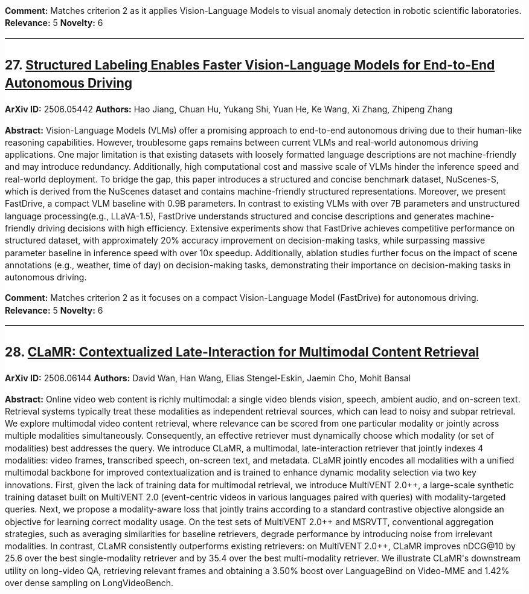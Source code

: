 **Comment:** Matches criterion 2 as it applies Vision-Language Models to visual anomaly detection in robotic scientific laboratories.
**Relevance:** 5
**Novelty:** 6

---

## 27. [Structured Labeling Enables Faster Vision-Language Models for End-to-End Autonomous Driving](https://arxiv.org/abs/2506.05442) <a id="link27"></a>
**ArXiv ID:** 2506.05442
**Authors:** Hao Jiang, Chuan Hu, Yukang Shi, Yuan He, Ke Wang, Xi Zhang, Zhipeng Zhang

**Abstract:**  Vision-Language Models (VLMs) offer a promising approach to end-to-end autonomous driving due to their human-like reasoning capabilities. However, troublesome gaps remains between current VLMs and real-world autonomous driving applications. One major limitation is that existing datasets with loosely formatted language descriptions are not machine-friendly and may introduce redundancy. Additionally, high computational cost and massive scale of VLMs hinder the inference speed and real-world deployment. To bridge the gap, this paper introduces a structured and concise benchmark dataset, NuScenes-S, which is derived from the NuScenes dataset and contains machine-friendly structured representations. Moreover, we present FastDrive, a compact VLM baseline with 0.9B parameters. In contrast to existing VLMs with over 7B parameters and unstructured language processing(e.g., LLaVA-1.5), FastDrive understands structured and concise descriptions and generates machine-friendly driving decisions with high efficiency. Extensive experiments show that FastDrive achieves competitive performance on structured dataset, with approximately 20% accuracy improvement on decision-making tasks, while surpassing massive parameter baseline in inference speed with over 10x speedup. Additionally, ablation studies further focus on the impact of scene annotations (e.g., weather, time of day) on decision-making tasks, demonstrating their importance on decision-making tasks in autonomous driving.

**Comment:** Matches criterion 2 as it focuses on a compact Vision-Language Model (FastDrive) for autonomous driving.
**Relevance:** 5
**Novelty:** 6

---

## 28. [CLaMR: Contextualized Late-Interaction for Multimodal Content Retrieval](https://arxiv.org/abs/2506.06144) <a id="link28"></a>
**ArXiv ID:** 2506.06144
**Authors:** David Wan, Han Wang, Elias Stengel-Eskin, Jaemin Cho, Mohit Bansal

**Abstract:**  Online video web content is richly multimodal: a single video blends vision, speech, ambient audio, and on-screen text. Retrieval systems typically treat these modalities as independent retrieval sources, which can lead to noisy and subpar retrieval. We explore multimodal video content retrieval, where relevance can be scored from one particular modality or jointly across multiple modalities simultaneously. Consequently, an effective retriever must dynamically choose which modality (or set of modalities) best addresses the query. We introduce CLaMR, a multimodal, late-interaction retriever that jointly indexes 4 modalities: video frames, transcribed speech, on-screen text, and metadata. CLaMR jointly encodes all modalities with a unified multimodal backbone for improved contextualization and is trained to enhance dynamic modality selection via two key innovations. First, given the lack of training data for multimodal retrieval, we introduce MultiVENT 2.0++, a large-scale synthetic training dataset built on MultiVENT 2.0 (event-centric videos in various languages paired with queries) with modality-targeted queries. Next, we propose a modality-aware loss that jointly trains according to a standard contrastive objective alongside an objective for learning correct modality usage. On the test sets of MultiVENT 2.0++ and MSRVTT, conventional aggregation strategies, such as averaging similarities for baseline retrievers, degrade performance by introducing noise from irrelevant modalities. In contrast, CLaMR consistently outperforms existing retrievers: on MultiVENT 2.0++, CLaMR improves nDCG@10 by 25.6 over the best single-modality retriever and by 35.4 over the best multi-modality retriever. We illustrate CLaMR's downstream utility on long-video QA, retrieving relevant frames and obtaining a 3.50% boost over LanguageBind on Video-MME and 1.42% over dense sampling on LongVideoBench.
